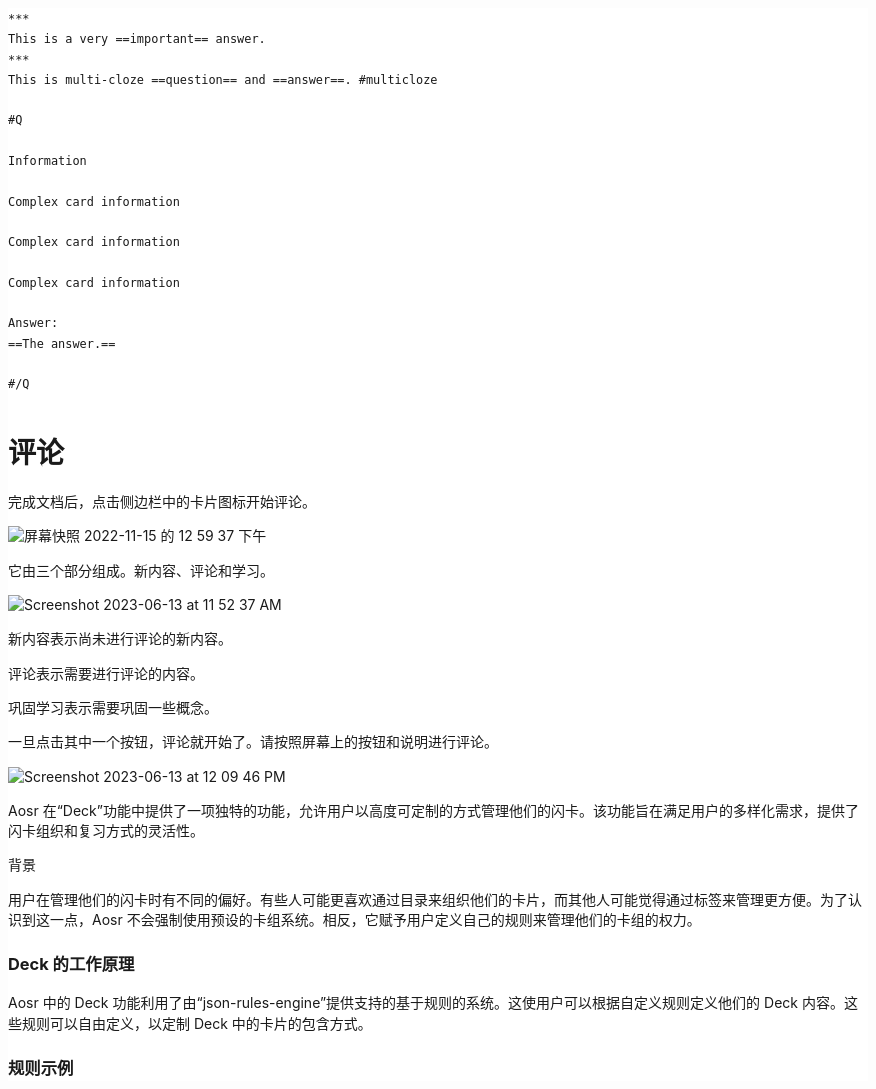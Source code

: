 ```
***
This is a very ==important== answer.
***
This is multi-cloze ==question== and ==answer==. #multicloze

#Q

Information

Complex card information

Complex card information

Complex card information

Answer:
==The answer.==

#/Q
```

# 评论

完成文档后，点击侧边栏中的卡片图标开始评论。

<img width="174" alt="屏幕快照 2022-11-15 的 12 59 37 下午" src="https://user-images.githubusercontent.com/16589958/201830351-1f2959d7-3610-4fc1-b0e5-1f031de25ee4.png">

它由三个部分组成。新内容、评论和学习。

<img width="660" alt="Screenshot 2023-06-13 at 11 52 37 AM" src="https://github.com/linanwx/aosr/assets/16589958/572181c7-70e6-4f0a-9db0-2b0c31dd5819">

新内容表示尚未进行评论的新内容。

评论表示需要进行评论的内容。

巩固学习表示需要巩固一些概念。

一旦点击其中一个按钮，评论就开始了。请按照屏幕上的按钮和说明进行评论。

<img width="914" alt="Screenshot 2023-06-13 at 12 09 46 PM" src="https://github.com/linanwx/aosr/assets/16589958/4ce6a725-51c4-46bc-8f13-cd3e7bc216ee">

Aosr 在“Deck”功能中提供了一项独特的功能，允许用户以高度可定制的方式管理他们的闪卡。该功能旨在满足用户的多样化需求，提供了闪卡组织和复习方式的灵活性。

背景

用户在管理他们的闪卡时有不同的偏好。有些人可能更喜欢通过目录来组织他们的卡片，而其他人可能觉得通过标签来管理更方便。为了认识到这一点，Aosr 不会强制使用预设的卡组系统。相反，它赋予用户定义自己的规则来管理他们的卡组的权力。

### Deck 的工作原理

Aosr 中的 Deck 功能利用了由“json-rules-engine”提供支持的基于规则的系统。这使用户可以根据自定义规则定义他们的 Deck 内容。这些规则可以自由定义，以定制 Deck 中的卡片的包含方式。

### 规则示例
